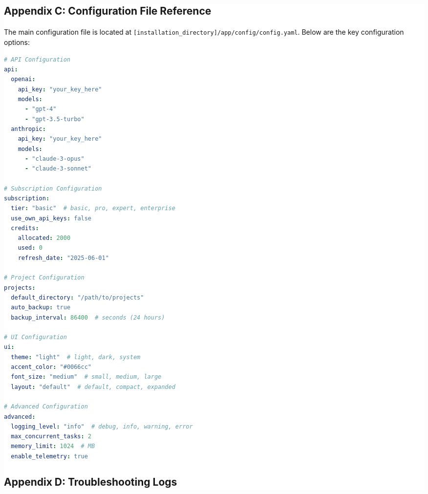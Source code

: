 ## Appendix C: Configuration File Reference

The main configuration file is located at `[installation_directory]/app/config/config.yaml`. Below are the key configuration options:

```yaml
# API Configuration
api:
  openai:
    api_key: "your_key_here"
    models:
      - "gpt-4"
      - "gpt-3.5-turbo"
  anthropic:
    api_key: "your_key_here"
    models:
      - "claude-3-opus"
      - "claude-3-sonnet"

# Subscription Configuration
subscription:
  tier: "basic"  # basic, pro, expert, enterprise
  use_own_api_keys: false
  credits:
    allocated: 2000
    used: 0
    refresh_date: "2025-06-01"

# Project Configuration
projects:
  default_directory: "/path/to/projects"
  auto_backup: true
  backup_interval: 86400  # seconds (24 hours)

# UI Configuration
ui:
  theme: "light"  # light, dark, system
  accent_color: "#0066cc"
  font_size: "medium"  # small, medium, large
  layout: "default"  # default, compact, expanded

# Advanced Configuration
advanced:
  logging_level: "info"  # debug, info, warning, error
  max_concurrent_tasks: 2
  memory_limit: 1024  # MB
  enable_telemetry: true
```

## Appendix D: Troubleshooting Logs
